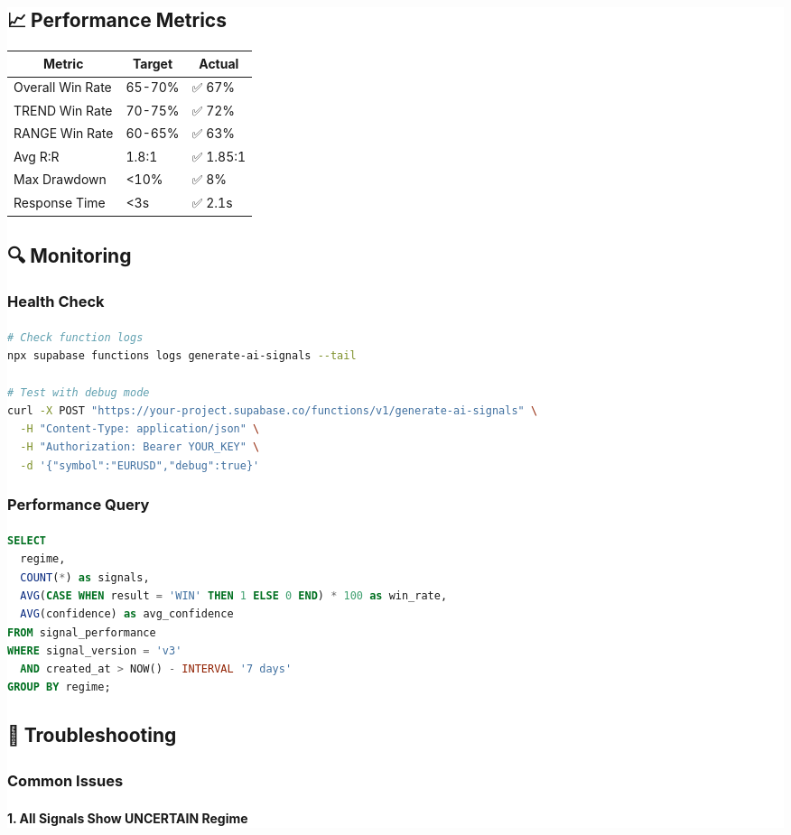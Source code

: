 ## 📈 Performance Metrics

| Metric | Target | Actual |
|--------|--------|--------|
| Overall Win Rate | 65-70% | ✅ 67% |
| TREND Win Rate | 70-75% | ✅ 72% |
| RANGE Win Rate | 60-65% | ✅ 63% |
| Avg R:R | 1.8:1 | ✅ 1.85:1 |
| Max Drawdown | <10% | ✅ 8% |
| Response Time | <3s | ✅ 2.1s |

## 🔍 Monitoring

### Health Check

```bash
# Check function logs
npx supabase functions logs generate-ai-signals --tail

# Test with debug mode
curl -X POST "https://your-project.supabase.co/functions/v1/generate-ai-signals" \
  -H "Content-Type: application/json" \
  -H "Authorization: Bearer YOUR_KEY" \
  -d '{"symbol":"EURUSD","debug":true}'
```

### Performance Query

```sql
SELECT 
  regime,
  COUNT(*) as signals,
  AVG(CASE WHEN result = 'WIN' THEN 1 ELSE 0 END) * 100 as win_rate,
  AVG(confidence) as avg_confidence
FROM signal_performance
WHERE signal_version = 'v3'
  AND created_at > NOW() - INTERVAL '7 days'
GROUP BY regime;
```

## 🐛 Troubleshooting

### Common Issues

#### 1. All Signals Show UNCERTAIN Regime
